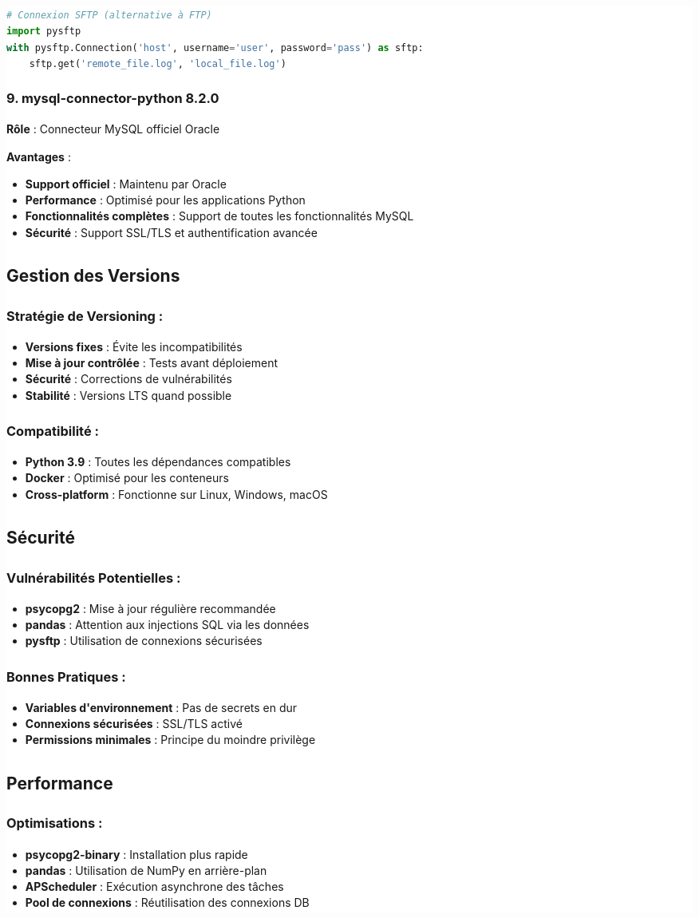 ```python
# Connexion SFTP (alternative à FTP)
import pysftp
with pysftp.Connection('host', username='user', password='pass') as sftp:
    sftp.get('remote_file.log', 'local_file.log')
```

### 9. mysql-connector-python 8.2.0

**Rôle** : Connecteur MySQL officiel Oracle

**Avantages** :

-   **Support officiel** : Maintenu par Oracle
-   **Performance** : Optimisé pour les applications Python
-   **Fonctionnalités complètes** : Support de toutes les fonctionnalités MySQL
-   **Sécurité** : Support SSL/TLS et authentification avancée

## Gestion des Versions

### Stratégie de Versioning :

-   **Versions fixes** : Évite les incompatibilités
-   **Mise à jour contrôlée** : Tests avant déploiement
-   **Sécurité** : Corrections de vulnérabilités
-   **Stabilité** : Versions LTS quand possible

### Compatibilité :

-   **Python 3.9** : Toutes les dépendances compatibles
-   **Docker** : Optimisé pour les conteneurs
-   **Cross-platform** : Fonctionne sur Linux, Windows, macOS

## Sécurité

### Vulnérabilités Potentielles :

-   **psycopg2** : Mise à jour régulière recommandée
-   **pandas** : Attention aux injections SQL via les données
-   **pysftp** : Utilisation de connexions sécurisées

### Bonnes Pratiques :

-   **Variables d'environnement** : Pas de secrets en dur
-   **Connexions sécurisées** : SSL/TLS activé
-   **Permissions minimales** : Principe du moindre privilège

## Performance

### Optimisations :

-   **psycopg2-binary** : Installation plus rapide
-   **pandas** : Utilisation de NumPy en arrière-plan
-   **APScheduler** : Exécution asynchrone des tâches
-   **Pool de connexions** : Réutilisation des connexions DB
